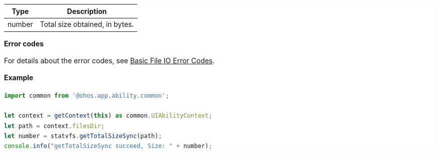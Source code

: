   | Type                 | Description        |
  | --------------------- | ------------ |
  | number | Total size obtained, in bytes.|

**Error codes**

For details about the error codes, see [Basic File IO Error Codes](../errorcodes/errorcode-filemanagement.md#basic-file-io-error-codes).

**Example**

  ```ts
  import common from '@ohos.app.ability.common';
  
  let context = getContext(this) as common.UIAbilityContext;
  let path = context.filesDir;
  let number = statvfs.getTotalSizeSync(path);
  console.info("getTotalSizeSync succeed, Size: " + number);
  ```
